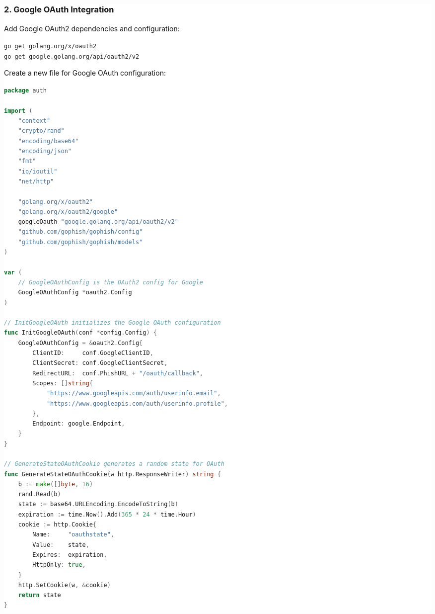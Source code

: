 ### 2. Google OAuth Integration

Add Google OAuth2 dependencies and configuration:

```sh
go get golang.org/x/oauth2
go get google.golang.org/api/oauth2/v2
```

Create a new file for Google OAuth configuration:

````go
package auth

import (
    "context"
    "crypto/rand"
    "encoding/base64"
    "encoding/json"
    "fmt"
    "io/ioutil"
    "net/http"
    
    "golang.org/x/oauth2"
    "golang.org/x/oauth2/google"
    googleOauth "google.golang.org/api/oauth2/v2"
    "github.com/gophish/gophish/config"
    "github.com/gophish/gophish/models"
)

var (
    // GoogleOAuthConfig is the OAuth2 config for Google
    GoogleOAuthConfig *oauth2.Config
)

// InitGoogleOAuth initializes the Google OAuth configuration
func InitGoogleOAuth(conf *config.Config) {
    GoogleOAuthConfig = &oauth2.Config{
        ClientID:     conf.GoogleClientID,
        ClientSecret: conf.GoogleClientSecret,
        RedirectURL:  conf.PhishURL + "/oauth/callback",
        Scopes: []string{
            "https://www.googleapis.com/auth/userinfo.email",
            "https://www.googleapis.com/auth/userinfo.profile",
        },
        Endpoint: google.Endpoint,
    }
}

// GenerateStateOAuthCookie generates a random state for OAuth
func GenerateStateOAuthCookie(w http.ResponseWriter) string {
    b := make([]byte, 16)
    rand.Read(b)
    state := base64.URLEncoding.EncodeToString(b)
    expiration := time.Now().Add(365 * 24 * time.Hour)
    cookie := http.Cookie{
        Name:     "oauthstate",
        Value:    state,
        Expires:  expiration,
        HttpOnly: true,
    }
    http.SetCookie(w, &cookie)
    return state
}

````
